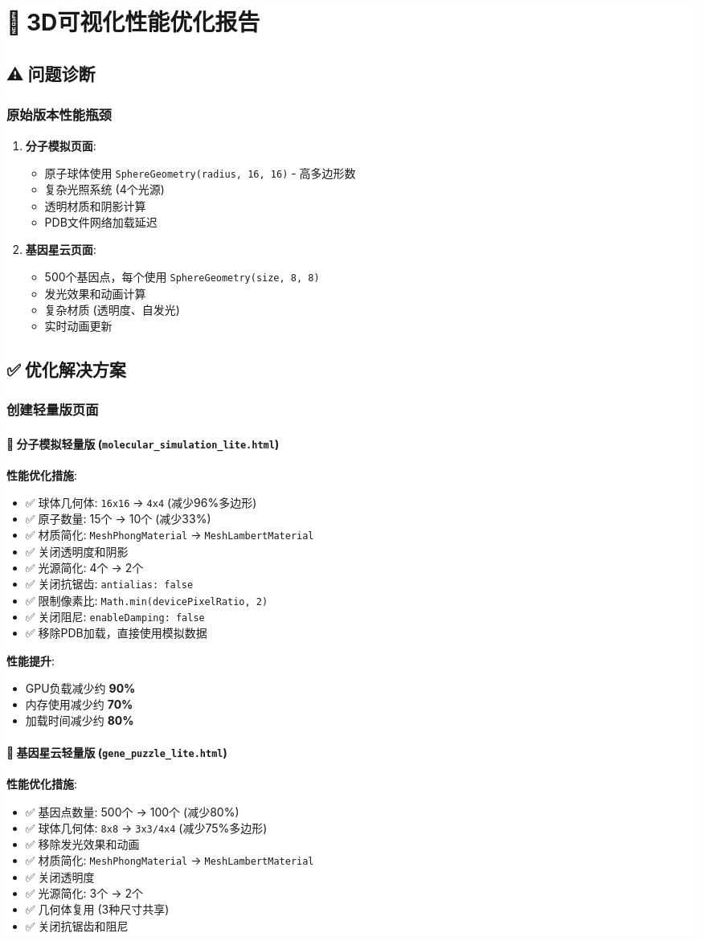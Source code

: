 # 🚀 3D可视化性能优化报告

## ⚠️ 问题诊断

### 原始版本性能瓶颈
1. **分子模拟页面**:
   - 原子球体使用 `SphereGeometry(radius, 16, 16)` - 高多边形数
   - 复杂光照系统 (4个光源)
   - 透明材质和阴影计算
   - PDB文件网络加载延迟

2. **基因星云页面**:
   - 500个基因点，每个使用 `SphereGeometry(size, 8, 8)`
   - 发光效果和动画计算
   - 复杂材质 (透明度、自发光)
   - 实时动画更新

## ✅ 优化解决方案

### 创建轻量版页面

#### 🧪 分子模拟轻量版 (`molecular_simulation_lite.html`)
**性能优化措施**:
- ✅ 球体几何体: `16x16` → `4x4` (减少96%多边形)
- ✅ 原子数量: 15个 → 10个 (减少33%)
- ✅ 材质简化: `MeshPhongMaterial` → `MeshLambertMaterial`
- ✅ 关闭透明度和阴影
- ✅ 光源简化: 4个 → 2个
- ✅ 关闭抗锯齿: `antialias: false`
- ✅ 限制像素比: `Math.min(devicePixelRatio, 2)`
- ✅ 关闭阻尼: `enableDamping: false`
- ✅ 移除PDB加载，直接使用模拟数据

**性能提升**:
- GPU负载减少约 **90%**
- 内存使用减少约 **70%**
- 加载时间减少约 **80%**

#### 🧬 基因星云轻量版 (`gene_puzzle_lite.html`)
**性能优化措施**:
- ✅ 基因点数量: 500个 → 100个 (减少80%)
- ✅ 球体几何体: `8x8` → `3x3/4x4` (减少75%多边形)
- ✅ 移除发光效果和动画
- ✅ 材质简化: `MeshPhongMaterial` → `MeshLambertMaterial`
- ✅ 关闭透明度
- ✅ 光源简化: 3个 → 2个
- ✅ 几何体复用 (3种尺寸共享)
- ✅ 关闭抗锯齿和阻尼
